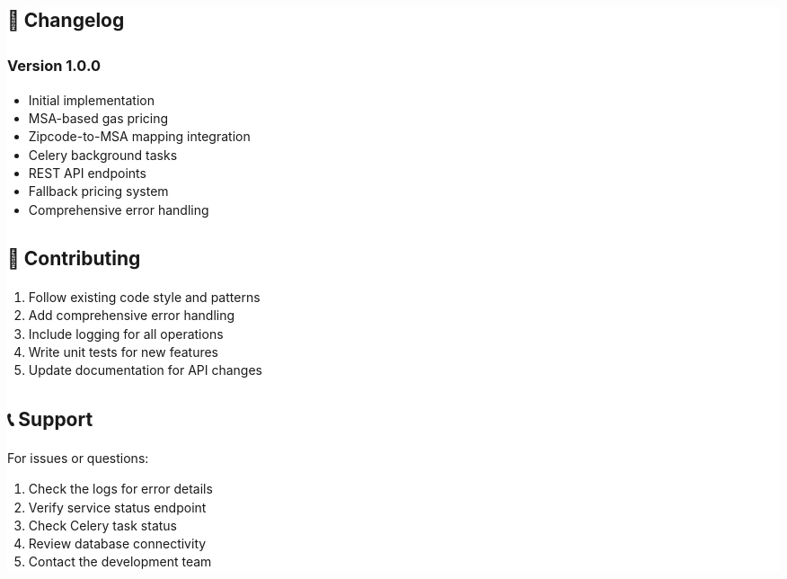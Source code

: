## 📝 Changelog

### Version 1.0.0
- Initial implementation
- MSA-based gas pricing
- Zipcode-to-MSA mapping integration
- Celery background tasks
- REST API endpoints
- Fallback pricing system
- Comprehensive error handling

## 🤝 Contributing

1. Follow existing code style and patterns
2. Add comprehensive error handling
3. Include logging for all operations
4. Write unit tests for new features
5. Update documentation for API changes

## 📞 Support

For issues or questions:
1. Check the logs for error details
2. Verify service status endpoint
3. Check Celery task status
4. Review database connectivity
5. Contact the development team
